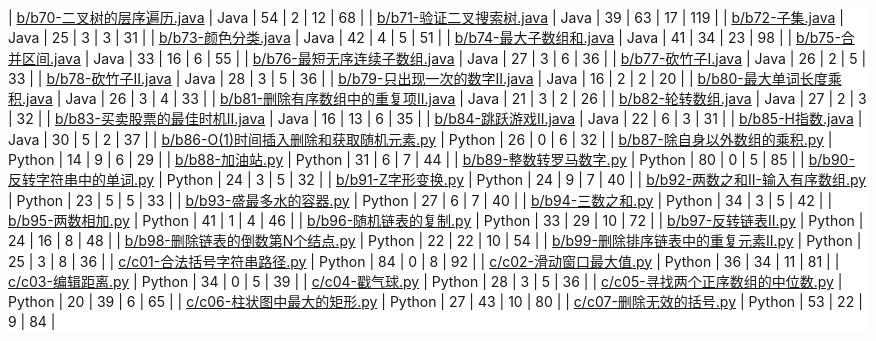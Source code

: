 | [b/b70-二叉树的层序遍历.java](/b/b70-%E4%BA%8C%E5%8F%89%E6%A0%91%E7%9A%84%E5%B1%82%E5%BA%8F%E9%81%8D%E5%8E%86.java) | Java | 54 | 2 | 12 | 68 |
| [b/b71-验证二叉搜索树.java](/b/b71-%E9%AA%8C%E8%AF%81%E4%BA%8C%E5%8F%89%E6%90%9C%E7%B4%A2%E6%A0%91.java) | Java | 39 | 63 | 17 | 119 |
| [b/b72-子集.java](/b/b72-%E5%AD%90%E9%9B%86.java) | Java | 25 | 3 | 3 | 31 |
| [b/b73-颜色分类.java](/b/b73-%E9%A2%9C%E8%89%B2%E5%88%86%E7%B1%BB.java) | Java | 42 | 4 | 5 | 51 |
| [b/b74-最大子数组和.java](/b/b74-%E6%9C%80%E5%A4%A7%E5%AD%90%E6%95%B0%E7%BB%84%E5%92%8C.java) | Java | 41 | 34 | 23 | 98 |
| [b/b75-合并区间.java](/b/b75-%E5%90%88%E5%B9%B6%E5%8C%BA%E9%97%B4.java) | Java | 33 | 16 | 6 | 55 |
| [b/b76-最短无序连续子数组.java](/b/b76-%E6%9C%80%E7%9F%AD%E6%97%A0%E5%BA%8F%E8%BF%9E%E7%BB%AD%E5%AD%90%E6%95%B0%E7%BB%84.java) | Java | 27 | 3 | 6 | 36 |
| [b/b77-砍竹子I.java](/b/b77-%E7%A0%8D%E7%AB%B9%E5%AD%90I.java) | Java | 26 | 2 | 5 | 33 |
| [b/b78-砍竹子II.java](/b/b78-%E7%A0%8D%E7%AB%B9%E5%AD%90II.java) | Java | 28 | 3 | 5 | 36 |
| [b/b79-只出现一次的数字II.java](/b/b79-%E5%8F%AA%E5%87%BA%E7%8E%B0%E4%B8%80%E6%AC%A1%E7%9A%84%E6%95%B0%E5%AD%97II.java) | Java | 16 | 2 | 2 | 20 |
| [b/b80-最大单词长度乘积.java](/b/b80-%E6%9C%80%E5%A4%A7%E5%8D%95%E8%AF%8D%E9%95%BF%E5%BA%A6%E4%B9%98%E7%A7%AF.java) | Java | 26 | 3 | 4 | 33 |
| [b/b81-删除有序数组中的重复项II.java](/b/b81-%E5%88%A0%E9%99%A4%E6%9C%89%E5%BA%8F%E6%95%B0%E7%BB%84%E4%B8%AD%E7%9A%84%E9%87%8D%E5%A4%8D%E9%A1%B9II.java) | Java | 21 | 3 | 2 | 26 |
| [b/b82-轮转数组.java](/b/b82-%E8%BD%AE%E8%BD%AC%E6%95%B0%E7%BB%84.java) | Java | 27 | 2 | 3 | 32 |
| [b/b83-买卖股票的最佳时机II.java](/b/b83-%E4%B9%B0%E5%8D%96%E8%82%A1%E7%A5%A8%E7%9A%84%E6%9C%80%E4%BD%B3%E6%97%B6%E6%9C%BAII.java) | Java | 16 | 13 | 6 | 35 |
| [b/b84-跳跃游戏II.java](/b/b84-%E8%B7%B3%E8%B7%83%E6%B8%B8%E6%88%8FII.java) | Java | 22 | 6 | 3 | 31 |
| [b/b85-H指数.java](/b/b85-H%E6%8C%87%E6%95%B0.java) | Java | 30 | 5 | 2 | 37 |
| [b/b86-O(1)时间插入删除和获取随机元素.py](/b/b86-O(1)%E6%97%B6%E9%97%B4%E6%8F%92%E5%85%A5%E5%88%A0%E9%99%A4%E5%92%8C%E8%8E%B7%E5%8F%96%E9%9A%8F%E6%9C%BA%E5%85%83%E7%B4%A0.py) | Python | 26 | 0 | 6 | 32 |
| [b/b87-除自身以外数组的乘积.py](/b/b87-%E9%99%A4%E8%87%AA%E8%BA%AB%E4%BB%A5%E5%A4%96%E6%95%B0%E7%BB%84%E7%9A%84%E4%B9%98%E7%A7%AF.py) | Python | 14 | 9 | 6 | 29 |
| [b/b88-加油站.py](/b/b88-%E5%8A%A0%E6%B2%B9%E7%AB%99.py) | Python | 31 | 6 | 7 | 44 |
| [b/b89-整数转罗马数字.py](/b/b89-%E6%95%B4%E6%95%B0%E8%BD%AC%E7%BD%97%E9%A9%AC%E6%95%B0%E5%AD%97.py) | Python | 80 | 0 | 5 | 85 |
| [b/b90-反转字符串中的单词.py](/b/b90-%E5%8F%8D%E8%BD%AC%E5%AD%97%E7%AC%A6%E4%B8%B2%E4%B8%AD%E7%9A%84%E5%8D%95%E8%AF%8D.py) | Python | 24 | 3 | 5 | 32 |
| [b/b91-Z字形变换.py](/b/b91-Z%E5%AD%97%E5%BD%A2%E5%8F%98%E6%8D%A2.py) | Python | 24 | 9 | 7 | 40 |
| [b/b92-两数之和II-输入有序数组.py](/b/b92-%E4%B8%A4%E6%95%B0%E4%B9%8B%E5%92%8CII-%E8%BE%93%E5%85%A5%E6%9C%89%E5%BA%8F%E6%95%B0%E7%BB%84.py) | Python | 23 | 5 | 5 | 33 |
| [b/b93-盛最多水的容器.py](/b/b93-%E7%9B%9B%E6%9C%80%E5%A4%9A%E6%B0%B4%E7%9A%84%E5%AE%B9%E5%99%A8.py) | Python | 27 | 6 | 7 | 40 |
| [b/b94-三数之和.py](/b/b94-%E4%B8%89%E6%95%B0%E4%B9%8B%E5%92%8C.py) | Python | 34 | 3 | 5 | 42 |
| [b/b95-两数相加.py](/b/b95-%E4%B8%A4%E6%95%B0%E7%9B%B8%E5%8A%A0.py) | Python | 41 | 1 | 4 | 46 |
| [b/b96-随机链表的复制.py](/b/b96-%E9%9A%8F%E6%9C%BA%E9%93%BE%E8%A1%A8%E7%9A%84%E5%A4%8D%E5%88%B6.py) | Python | 33 | 29 | 10 | 72 |
| [b/b97-反转链表II.py](/b/b97-%E5%8F%8D%E8%BD%AC%E9%93%BE%E8%A1%A8II.py) | Python | 24 | 16 | 8 | 48 |
| [b/b98-删除链表的倒数第N个结点.py](/b/b98-%E5%88%A0%E9%99%A4%E9%93%BE%E8%A1%A8%E7%9A%84%E5%80%92%E6%95%B0%E7%AC%ACN%E4%B8%AA%E7%BB%93%E7%82%B9.py) | Python | 22 | 22 | 10 | 54 |
| [b/b99-删除排序链表中的重复元素II.py](/b/b99-%E5%88%A0%E9%99%A4%E6%8E%92%E5%BA%8F%E9%93%BE%E8%A1%A8%E4%B8%AD%E7%9A%84%E9%87%8D%E5%A4%8D%E5%85%83%E7%B4%A0II.py) | Python | 25 | 3 | 8 | 36 |
| [c/c01-合法括号字符串路径.py](/c/c01-%E5%90%88%E6%B3%95%E6%8B%AC%E5%8F%B7%E5%AD%97%E7%AC%A6%E4%B8%B2%E8%B7%AF%E5%BE%84.py) | Python | 84 | 0 | 8 | 92 |
| [c/c02-滑动窗口最大值.py](/c/c02-%E6%BB%91%E5%8A%A8%E7%AA%97%E5%8F%A3%E6%9C%80%E5%A4%A7%E5%80%BC.py) | Python | 36 | 34 | 11 | 81 |
| [c/c03-编辑距离.py](/c/c03-%E7%BC%96%E8%BE%91%E8%B7%9D%E7%A6%BB.py) | Python | 34 | 0 | 5 | 39 |
| [c/c04-戳气球.py](/c/c04-%E6%88%B3%E6%B0%94%E7%90%83.py) | Python | 28 | 3 | 5 | 36 |
| [c/c05-寻找两个正序数组的中位数.py](/c/c05-%E5%AF%BB%E6%89%BE%E4%B8%A4%E4%B8%AA%E6%AD%A3%E5%BA%8F%E6%95%B0%E7%BB%84%E7%9A%84%E4%B8%AD%E4%BD%8D%E6%95%B0.py) | Python | 20 | 39 | 6 | 65 |
| [c/c06-柱状图中最大的矩形.py](/c/c06-%E6%9F%B1%E7%8A%B6%E5%9B%BE%E4%B8%AD%E6%9C%80%E5%A4%A7%E7%9A%84%E7%9F%A9%E5%BD%A2.py) | Python | 27 | 43 | 10 | 80 |
| [c/c07-删除无效的括号.py](/c/c07-%E5%88%A0%E9%99%A4%E6%97%A0%E6%95%88%E7%9A%84%E6%8B%AC%E5%8F%B7.py) | Python | 53 | 22 | 9 | 84 |